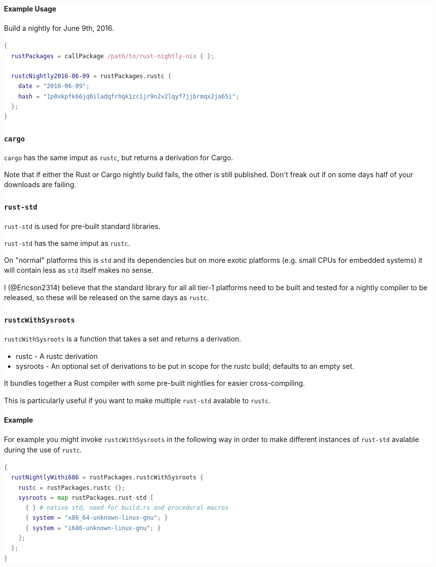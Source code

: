 #### Example Usage

Build a nightly for June 9th, 2016.

```nix
{
  rustPackages = callPackage /path/to/rust-nightly-nix { };

  rustcNightly2016-06-09 = rustPackages.rustc {
    date = "2016-06-09";
    hash = "1p0xkpfk66jq0iladqfrhqk1zc1jr9n2v2lqyf7jjbrmqx2ja65i";
  };
}
```

### `cargo`

`cargo` has the same imput as `rustc`, but returns a derivation for Cargo.

Note that if either the Rust or Cargo nightly build fails, the other is still published. Don't freak out if on some days half of your downloads are failing.

### `rust-std`

`rust-std` is used for pre-built standard libraries.

`rust-std` has the same imput as `rustc`.

On "normal" platforms this is `std` and its dependencies but on more exotic platforms (e.g. small CPUs for embedded systems) it will contain less as `std` itself makes no sense.

I (@Ericson2314) believe that the standard library for all all tier-1 platforms need to be built and tested for a nightly compiler to be released, so these will be released on the same days as `rustc`.

### `rustcWithSysroots`

`rustcWithSysroots` is a function that takes a set and returns a derivation.

* rustc - A rustc derivation
* sysroots - An optional set of derivations to be put in scope for the rustc build; defaults to an empty set.

It bundles together a Rust compiler with some pre-built nightlies for easier cross-compiling.

This is particularly useful if you want to make multiple `rust-std` avalable to `rustc`.

#### Example

For example you might invoke `rustcWithSysroots` in the following way in order to make different instances of `rust-std` avalable during the use of `rustc`.

```nix
{
  rustNightlyWithi686 = rustPackages.rustcWithSysroots {
    rustc = rustPackages.rustc {};
    sysroots = map rustPackages.rust-std [
      { } # native std, need for build.rs and procedural macros
      { system = "x86_64-unknown-linux-gnu"; }
      { system = "i686-unknown-linux-gnu"; }
    ];
  };
}
```
